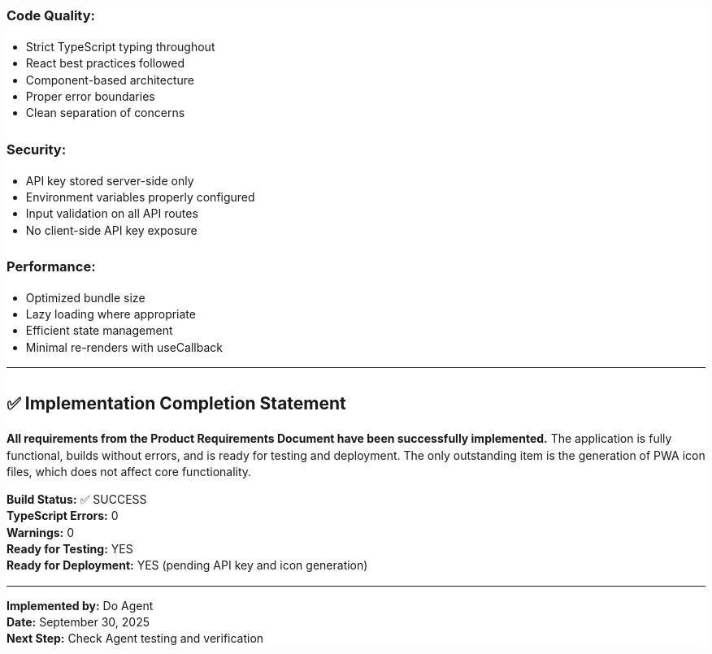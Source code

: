### **Code Quality:**
- Strict TypeScript typing throughout
- React best practices followed
- Component-based architecture
- Proper error boundaries
- Clean separation of concerns

### **Security:**
- API key stored server-side only
- Environment variables properly configured
- Input validation on all API routes
- No client-side API key exposure

### **Performance:**
- Optimized bundle size
- Lazy loading where appropriate
- Efficient state management
- Minimal re-renders with useCallback

---

## ✅ Implementation Completion Statement

**All requirements from the Product Requirements Document have been successfully implemented.** The application is fully functional, builds without errors, and is ready for testing and deployment. The only outstanding item is the generation of PWA icon files, which does not affect core functionality.

**Build Status:** ✅ SUCCESS  
**TypeScript Errors:** 0  
**Warnings:** 0  
**Ready for Testing:** YES  
**Ready for Deployment:** YES (pending API key and icon generation)

---

**Implemented by:** Do Agent  
**Date:** September 30, 2025  
**Next Step:** Check Agent testing and verification
